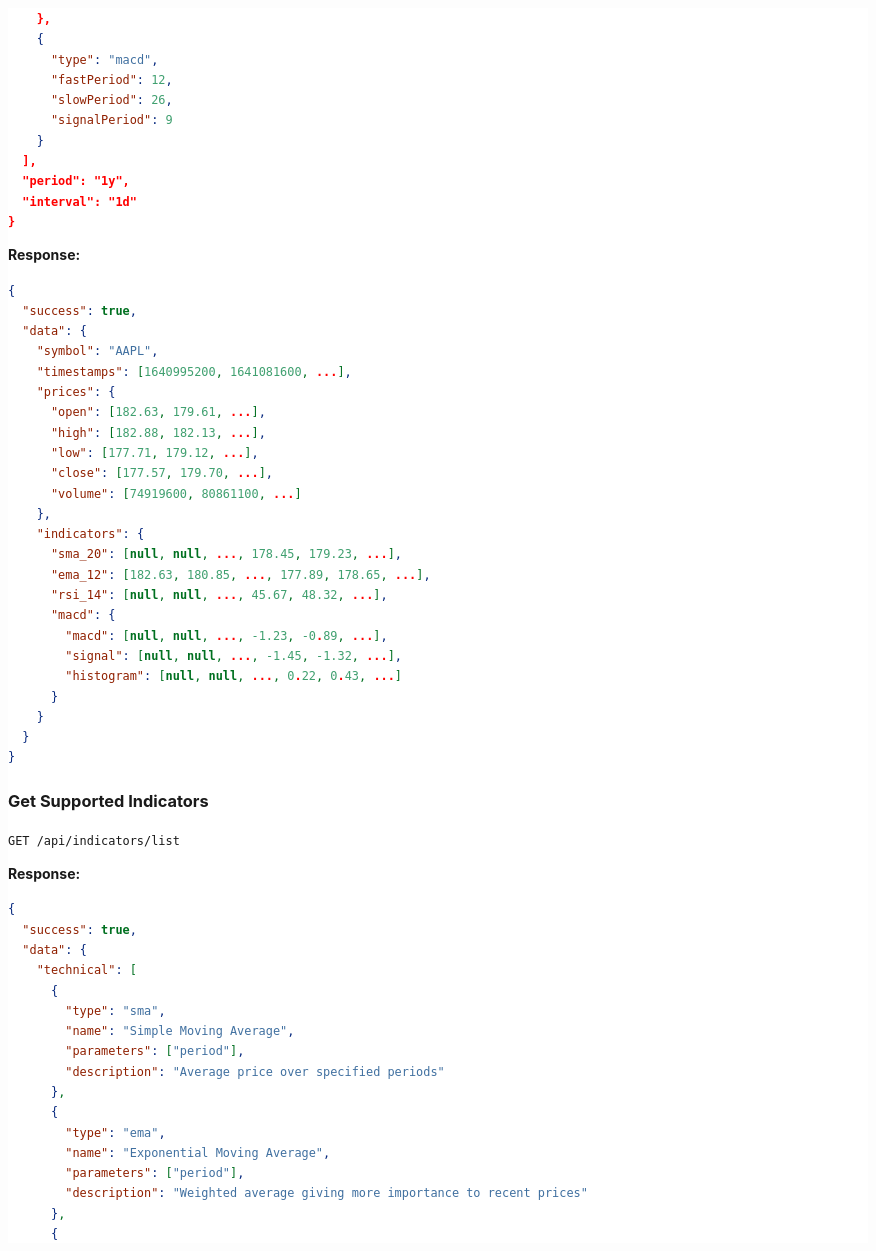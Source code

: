 ```json
    },
    {
      "type": "macd",
      "fastPeriod": 12,
      "slowPeriod": 26,
      "signalPeriod": 9
    }
  ],
  "period": "1y",
  "interval": "1d"
}
```

**Response:**
```json
{
  "success": true,
  "data": {
    "symbol": "AAPL",
    "timestamps": [1640995200, 1641081600, ...],
    "prices": {
      "open": [182.63, 179.61, ...],
      "high": [182.88, 182.13, ...],
      "low": [177.71, 179.12, ...],
      "close": [177.57, 179.70, ...],
      "volume": [74919600, 80861100, ...]
    },
    "indicators": {
      "sma_20": [null, null, ..., 178.45, 179.23, ...],
      "ema_12": [182.63, 180.85, ..., 177.89, 178.65, ...],
      "rsi_14": [null, null, ..., 45.67, 48.32, ...],
      "macd": {
        "macd": [null, null, ..., -1.23, -0.89, ...],
        "signal": [null, null, ..., -1.45, -1.32, ...],
        "histogram": [null, null, ..., 0.22, 0.43, ...]
      }
    }
  }
}
```

### Get Supported Indicators
```http
GET /api/indicators/list
```

**Response:**
```json
{
  "success": true,
  "data": {
    "technical": [
      {
        "type": "sma",
        "name": "Simple Moving Average",
        "parameters": ["period"],
        "description": "Average price over specified periods"
      },
      {
        "type": "ema", 
        "name": "Exponential Moving Average",
        "parameters": ["period"],
        "description": "Weighted average giving more importance to recent prices"
      },
      {
```